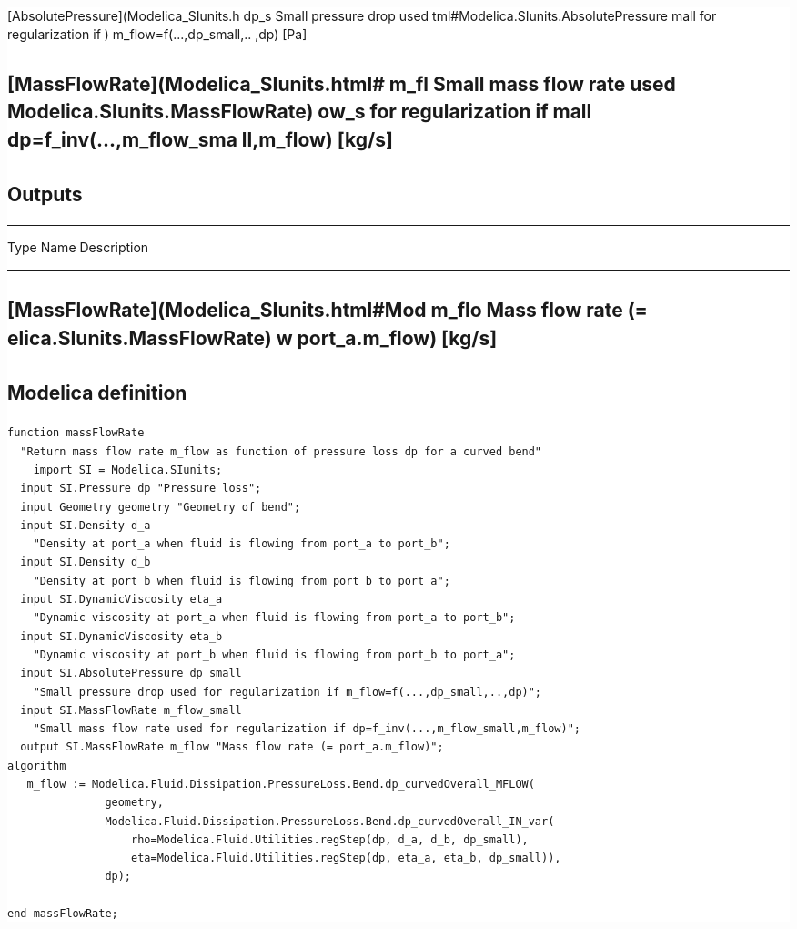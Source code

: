   [AbsolutePressure](Modelica_SIunits.h dp\_s     Small pressure drop used
  tml#Modelica.SIunits.AbsolutePressure mall      for regularization if
  )                                               m\_flow=f(...,dp\_small,..
                                                  ,dp)
                                                  [Pa]

  [MassFlowRate](Modelica_SIunits.html# m\_fl     Small mass flow rate used
  Modelica.SIunits.MassFlowRate)        ow\_s     for regularization if
                                        mall      dp=f\_inv(...,m\_flow\_sma
                                                  ll,m\_flow)
                                                  [kg/s]
  --------------------------------------------------------------------------

Outputs
-------

  -------------------------------------------------------------------------
  Type                                     Name   Description
  ---------------------------------------- ------ -------------------------
  [MassFlowRate](Modelica_SIunits.html#Mod m\_flo Mass flow rate (=
  elica.SIunits.MassFlowRate)              w      port\_a.m\_flow) [kg/s]
  -------------------------------------------------------------------------

Modelica definition
-------------------

    function massFlowRate 
      "Return mass flow rate m_flow as function of pressure loss dp for a curved bend"
        import SI = Modelica.SIunits;
      input SI.Pressure dp "Pressure loss";
      input Geometry geometry "Geometry of bend";
      input SI.Density d_a 
        "Density at port_a when fluid is flowing from port_a to port_b";
      input SI.Density d_b 
        "Density at port_b when fluid is flowing from port_b to port_a";
      input SI.DynamicViscosity eta_a 
        "Dynamic viscosity at port_a when fluid is flowing from port_a to port_b";
      input SI.DynamicViscosity eta_b 
        "Dynamic viscosity at port_b when fluid is flowing from port_b to port_a";
      input SI.AbsolutePressure dp_small 
        "Small pressure drop used for regularization if m_flow=f(...,dp_small,..,dp)";
      input SI.MassFlowRate m_flow_small 
        "Small mass flow rate used for regularization if dp=f_inv(...,m_flow_small,m_flow)";
      output SI.MassFlowRate m_flow "Mass flow rate (= port_a.m_flow)";
    algorithm 
       m_flow := Modelica.Fluid.Dissipation.PressureLoss.Bend.dp_curvedOverall_MFLOW(
                   geometry,
                   Modelica.Fluid.Dissipation.PressureLoss.Bend.dp_curvedOverall_IN_var(
                       rho=Modelica.Fluid.Utilities.regStep(dp, d_a, d_b, dp_small),
                       eta=Modelica.Fluid.Utilities.regStep(dp, eta_a, eta_b, dp_small)),
                   dp);

    end massFlowRate;
